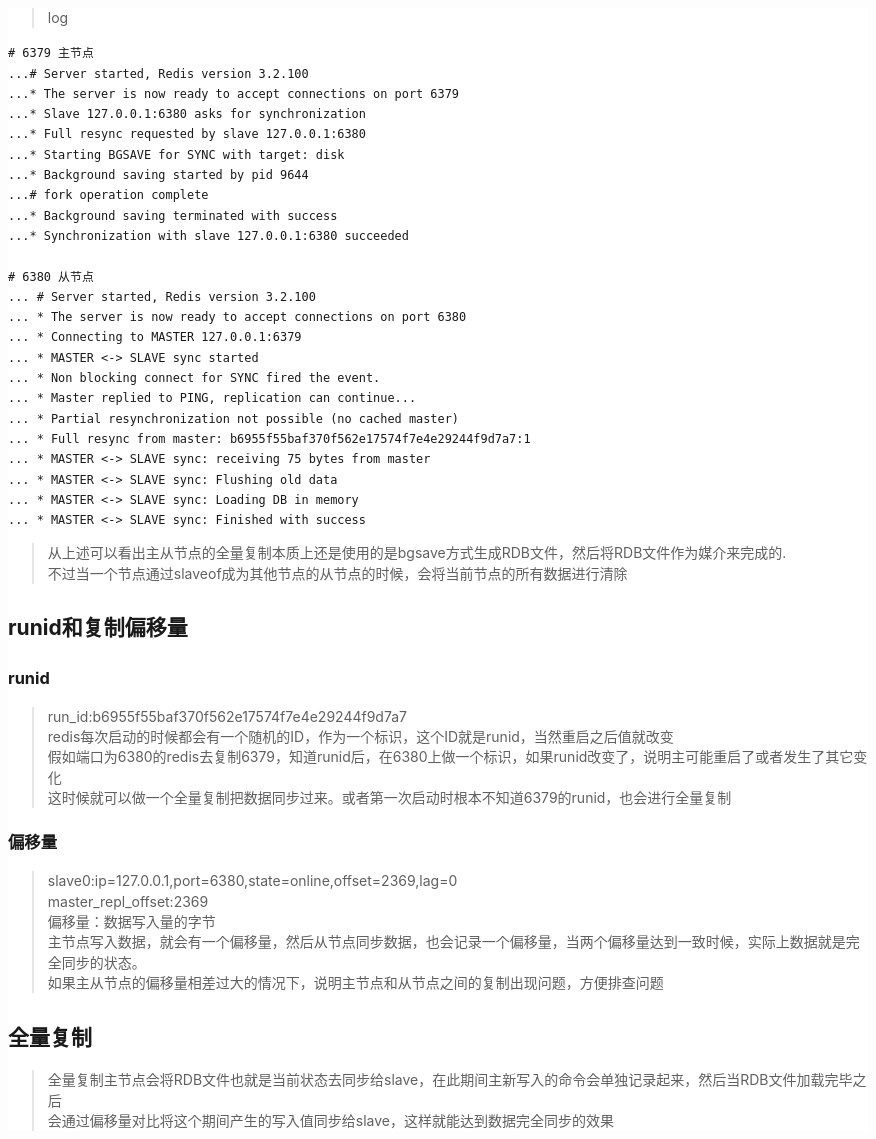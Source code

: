 > log
```txt
# 6379 主节点
...# Server started, Redis version 3.2.100
...* The server is now ready to accept connections on port 6379
...* Slave 127.0.0.1:6380 asks for synchronization
...* Full resync requested by slave 127.0.0.1:6380
...* Starting BGSAVE for SYNC with target: disk
...* Background saving started by pid 9644
...# fork operation complete
...* Background saving terminated with success
...* Synchronization with slave 127.0.0.1:6380 succeeded

# 6380 从节点
... # Server started, Redis version 3.2.100
... * The server is now ready to accept connections on port 6380
... * Connecting to MASTER 127.0.0.1:6379
... * MASTER <-> SLAVE sync started
... * Non blocking connect for SYNC fired the event.
... * Master replied to PING, replication can continue...
... * Partial resynchronization not possible (no cached master)
... * Full resync from master: b6955f55baf370f562e17574f7e4e29244f9d7a7:1
... * MASTER <-> SLAVE sync: receiving 75 bytes from master
... * MASTER <-> SLAVE sync: Flushing old data
... * MASTER <-> SLAVE sync: Loading DB in memory
... * MASTER <-> SLAVE sync: Finished with success
```

> 从上述可以看出主从节点的全量复制本质上还是使用的是bgsave方式生成RDB文件，然后将RDB文件作为媒介来完成的.<br/>
不过当一个节点通过slaveof成为其他节点的从节点的时候，会将当前节点的所有数据进行清除

## runid和复制偏移量
### runid
> run_id:b6955f55baf370f562e17574f7e4e29244f9d7a7<br/>
redis每次启动的时候都会有一个随机的ID，作为一个标识，这个ID就是runid，当然重启之后值就改变<br/>
假如端口为6380的redis去复制6379，知道runid后，在6380上做一个标识，如果runid改变了，说明主可能重启了或者发生了其它变化<br/>
这时候就可以做一个全量复制把数据同步过来。或者第一次启动时根本不知道6379的runid，也会进行全量复制

### 偏移量
> slave0:ip=127.0.0.1,port=6380,state=online,offset=2369,lag=0<br/>
master_repl_offset:2369<br/>
偏移量：数据写入量的字节<br/>
主节点写入数据，就会有一个偏移量，然后从节点同步数据，也会记录一个偏移量，当两个偏移量达到一致时候，实际上数据就是完全同步的状态。<br/>
如果主从节点的偏移量相差过大的情况下，说明主节点和从节点之间的复制出现问题，方便排查问题

## 全量复制
> 全量复制主节点会将RDB文件也就是当前状态去同步给slave，在此期间主新写入的命令会单独记录起来，然后当RDB文件加载完毕之后<br/>
会通过偏移量对比将这个期间产生的写入值同步给slave，这样就能达到数据完全同步的效果
